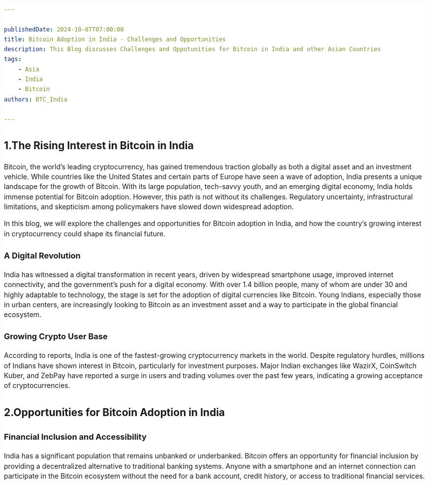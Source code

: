 ```yaml
---

publishedDate: 2024-10-07T07:00:00
title: Bitcoin Adoption in India - Challenges and Opportunities
description: This Blog discusses Challenges and Oppotunities for Bitcoin in India and other Asian Countries
tags: 
    - Asia
    - India
    - Bitcoin
authors: BTC_India

---
```

## 1.The Rising Interest in Bitcoin in India

Bitcoin, the world’s leading cryptocurrency, has gained tremendous traction globally as both a digital asset and an investment vehicle. While countries like the United States and certain parts of Europe have seen a wave of adoption, India presents a unique landscape for the growth of Bitcoin. With its large population, tech-savvy youth, and an emerging digital economy, India holds immense potential for Bitcoin adoption. However, this path is not without its challenges. Regulatory uncertainty, infrastructural limitations, and skepticism among policymakers have slowed down widespread adoption.

In this blog, we will explore the challenges and opportunities for Bitcoin adoption in India, and how the country’s growing interest in cryptocurrency could shape its financial future.

### A Digital Revolution

India has witnessed a digital transformation in recent years, driven by widespread smartphone usage, improved internet connectivity, and the government’s push for a digital economy. With over 1.4 billion people, many of whom are under 30 and highly adaptable to technology, the stage is set for the adoption of digital currencies like Bitcoin. Young Indians, especially those in urban centers, are increasingly looking to Bitcoin as an investment asset and a way to participate in the global financial ecosystem.

### Growing Crypto User Base

According to reports, India is one of the fastest-growing cryptocurrency markets in the world. Despite regulatory hurdles, millions of Indians have shown interest in Bitcoin, particularly for investment purposes. Major Indian exchanges like WazirX, CoinSwitch Kuber, and ZebPay have reported a surge in users and trading volumes over the past few years, indicating a growing acceptance of cryptocurrencies.

## 2.Opportunities for Bitcoin Adoption in India

### Financial Inclusion and Accessibility

India has a significant population that remains unbanked or underbanked. Bitcoin offers an opportunity for financial inclusion by providing a decentralized alternative to traditional banking systems. Anyone with a smartphone and an internet connection can participate in the Bitcoin ecosystem without the need for a bank account, credit history, or access to traditional financial services.
